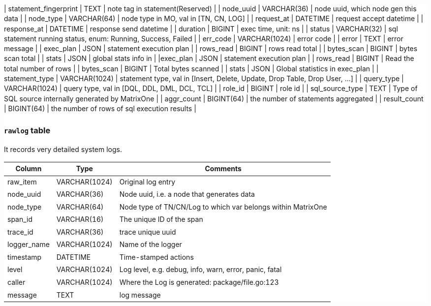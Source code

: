 | statement_fingerprint | TEXT          | note tag in statement(Reserved)                              |
| node_uuid             | VARCHAR(36)   | node uuid, which node gen this data                          |
| node_type             | VARCHAR(64)   | node type in MO, val in [TN, CN, LOG]                        |
| request_at            | DATETIME      | request accept datetime                                      |
| response_at           | DATETIME      | response send datetime                                       |
| duration              | BIGINT        | exec time, unit: ns                                          |
| status                | VARCHAR(32)   | sql statement running status, enum: Running, Success, Failed |
| err_code              | VARCHAR(1024) | error code                                                   |
| error                 | TEXT          | error message                                                |
| exec_plan             | JSON          | statement execution plan                                     |
| rows_read             | BIGINT        | rows read total                                              |
| bytes_scan            | BIGINT        | bytes scan total                                             |
| stats                 | JSON          | global stats info in |
|exec_plan             | JSON           | statement execution plan                            |
| rows_read             | BIGINT        | Read the total number of rows               |
| bytes_scan            | BIGINT        | Total bytes scanned                                           |
| stats                 | JSON          | Global statistics in exec_plan         |
| statement_type        | VARCHAR(1024) | statement type, val in [Insert, Delete, Update, Drop Table, Drop User, ...] |
| query_type            | VARCHAR(1024) | query type, val in [DQL, DDL, DML, DCL, TCL]           |
| role_id               | BIGINT        | role id         |
| sql_source_type       | TEXT          | Type of SQL source internally generated by MatrixOne             |
| aggr_count            | BIGINT(64)    | the number of statements aggregated   |
| result_count          | BIGINT(64)    | the number of rows of sql execution results    |  

### `rawlog` table

It records very detailed system logs.

| Column                | Type          | Comments                                                     |
| -------------- | ------------- | ------------------------------------------------------------ |
| raw_item       | VARCHAR(1024) | Original log entry      |
| node_uuid      | VARCHAR(36)   | Node uuid, i.e. a node that generates data  |
| node_type      | VARCHAR(64)   | Node type of TN/CN/Log to which var belongs within MatrixOne      |
| span_id        | VARCHAR(16)   | The unique ID of the span     |
| trace_id       | VARCHAR(36)   | trace unique uuid     |
| logger_name    | VARCHAR(1024) | Name of the logger                                                  |
| timestamp      | DATETIME      | Time-stamped actions                                      |
| level          | VARCHAR(1024) |  Log level, e.g. debug, info, warn, error, panic, fatal      |
| caller         | VARCHAR(1024) | Where the Log is generated: package/file.go:123  |
| message        | TEXT          | log message   |